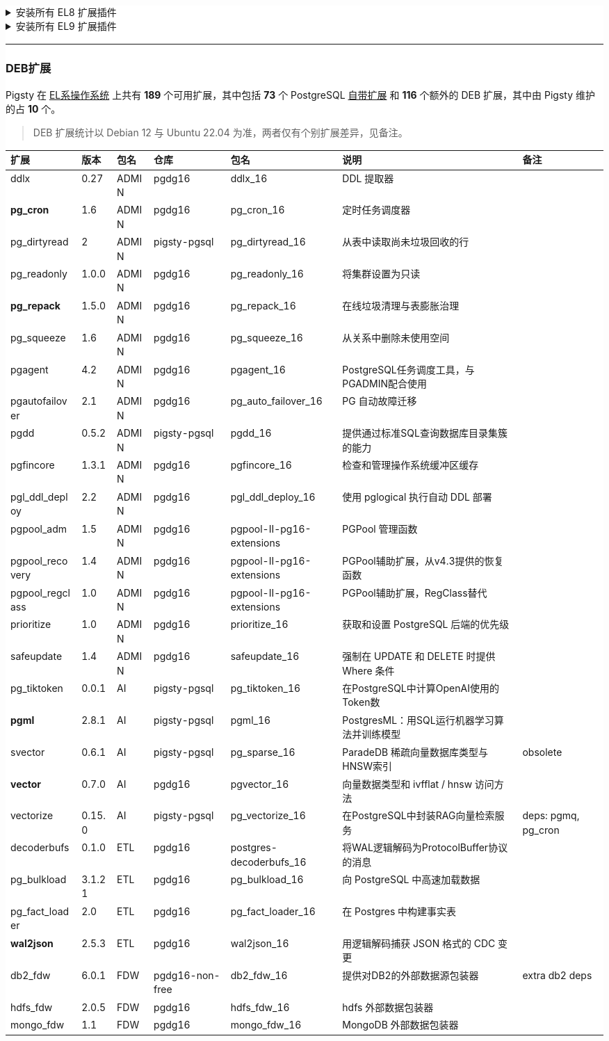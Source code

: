 
<details><summary>安装所有 EL8 扩展插件</summary></details>


<details><summary>安装所有 EL9 扩展插件</summary></details>


-----------------

### DEB扩展

Pigsty 在 [EL系操作系统](/zh/docs/reference/compatibility#el系发行版支持) 上共有 **189** 个可用扩展，其中包括 **73** 个 PostgreSQL [自带扩展](#自带扩展) 和 **116** 个额外的 DEB 扩展，其中由 Pigsty 维护的占 **10** 个。

> DEB 扩展统计以 Debian 12 与 Ubuntu 22.04 为准，两者仅有个别扩展差异，见备注。

| 扩展                           | 版本      | 包名     | 仓库              | 包名                          | 说明                                        | 备注                  |
|:-----------------------------|:--------|:-------|:----------------|:----------------------------|:------------------------------------------|:--------------------|
| ddlx                         | 0.27    | ADMIN  | pgdg16          | ddlx_16                     | DDL 提取器                                   |                     |
| **pg_cron**                  | 1.6     | ADMIN  | pgdg16          | pg_cron_16                  | 定时任务调度器                                   |                     |
| pg_dirtyread                 | 2       | ADMIN  | pigsty-pgsql    | pg_dirtyread_16             | 从表中读取尚未垃圾回收的行                             |                     |
| pg_readonly                  | 1.0.0   | ADMIN  | pgdg16          | pg_readonly_16              | 将集群设置为只读                                  |                     |
| **pg_repack**                | 1.5.0   | ADMIN  | pgdg16          | pg_repack_16                | 在线垃圾清理与表膨胀治理                              |                     |
| pg_squeeze                   | 1.6     | ADMIN  | pgdg16          | pg_squeeze_16               | 从关系中删除未使用空间                               |                     |
| pgagent                      | 4.2     | ADMIN  | pgdg16          | pgagent_16                  | PostgreSQL任务调度工具，与PGADMIN配合使用             |                     |
| pgautofailover               | 2.1     | ADMIN  | pgdg16          | pg_auto_failover_16         | PG 自动故障迁移                                 |                     |
| pgdd                         | 0.5.2   | ADMIN  | pigsty-pgsql    | pgdd_16                     | 提供通过标准SQL查询数据库目录集簇的能力                     |                     |
| pgfincore                    | 1.3.1   | ADMIN  | pgdg16          | pgfincore_16                | 检查和管理操作系统缓冲区缓存                            |                     |
| pgl_ddl_deploy               | 2.2     | ADMIN  | pgdg16          | pgl_ddl_deploy_16           | 使用 pglogical 执行自动 DDL 部署                  |                     |
| pgpool_adm                   | 1.5     | ADMIN  | pgdg16          | pgpool-II-pg16-extensions   | PGPool 管理函数                               |                     |
| pgpool_recovery              | 1.4     | ADMIN  | pgdg16          | pgpool-II-pg16-extensions   | PGPool辅助扩展，从v4.3提供的恢复函数                   |                     |
| pgpool_regclass              | 1.0     | ADMIN  | pgdg16          | pgpool-II-pg16-extensions   | PGPool辅助扩展，RegClass替代                     |                     |
| prioritize                   | 1.0     | ADMIN  | pgdg16          | prioritize_16               | 获取和设置 PostgreSQL 后端的优先级                   |                     |
| safeupdate                   | 1.4     | ADMIN  | pgdg16          | safeupdate_16               | 强制在 UPDATE 和 DELETE 时提供 Where 条件          |                     |
| pg_tiktoken                  | 0.0.1   | AI     | pigsty-pgsql    | pg_tiktoken_16              | 在PostgreSQL中计算OpenAI使用的Token数             |                     |
| **pgml**                     | 2.8.1   | AI     | pigsty-pgsql    | pgml_16                     | PostgresML：用SQL运行机器学习算法并训练模型              |                     |
| svector                      | 0.6.1   | AI     | pigsty-pgsql    | pg_sparse_16                | ParadeDB 稀疏向量数据库类型与HNSW索引                 | obsolete            |
| **vector**                   | 0.7.0   | AI     | pgdg16          | pgvector_16                 | 向量数据类型和 ivfflat / hnsw 访问方法               |                     |
| vectorize                    | 0.15.0  | AI     | pigsty-pgsql    | pg_vectorize_16             | 在PostgreSQL中封装RAG向量检索服务                   | deps: pgmq, pg_cron |
| decoderbufs                  | 0.1.0   | ETL    | pgdg16          | postgres-decoderbufs_16     | 将WAL逻辑解码为ProtocolBuffer协议的消息              |                     |
| pg_bulkload                  | 3.1.21  | ETL    | pgdg16          | pg_bulkload_16              | 向 PostgreSQL 中高速加载数据                      |                     |
| pg_fact_loader               | 2.0     | ETL    | pgdg16          | pg_fact_loader_16           | 在 Postgres 中构建事实表                         |                     |
| **wal2json**                 | 2.5.3   | ETL    | pgdg16          | wal2json_16                 | 用逻辑解码捕获 JSON 格式的 CDC 变更                   |                     |
| db2_fdw                      | 6.0.1   | FDW    | pgdg16-non-free | db2_fdw_16                  | 提供对DB2的外部数据源包装器                           | extra db2 deps      |
| hdfs_fdw                     | 2.0.5   | FDW    | pgdg16          | hdfs_fdw_16                 | hdfs 外部数据包装器                              |                     |
| mongo_fdw                    | 1.1     | FDW    | pgdg16          | mongo_fdw_16                | MongoDB 外部数据包装器                           |                     |